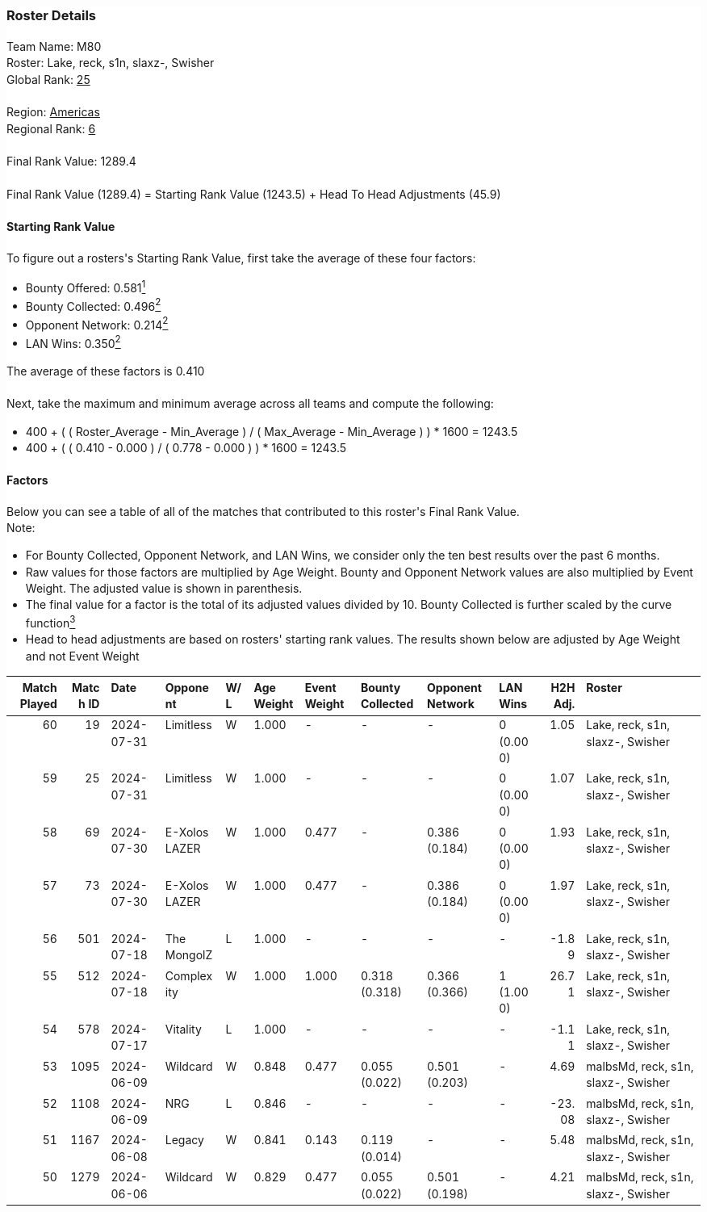 ### Roster Details<br />
Team Name: M80<br />
Roster: Lake, reck, s1n, slaxz-, Swisher<br />
Global Rank: [25](../standings_global.md)<br />
<br />
Region: [Americas]( ../standings_americas.md)<br />
Regional Rank: [6]( ../standings_americas.md)<br />
<br />
Final Rank Value:  1289.4<br />
<br />
Final Rank Value (1289.4) = Starting Rank Value (1243.5) + Head To Head Adjustments (45.9)<br />

#### Starting Rank Value<br />
To figure out a rosters's Starting Rank Value, first take the average of these four factors:<br />
- Bounty Offered: 0.581[<sup>1</sup>](#table2)
- Bounty Collected: 0.496[<sup>2</sup>](#table1)
- Opponent Network: 0.214[<sup>2</sup>](#table1)
- LAN Wins: 0.350[<sup>2</sup>](#table1)

The average of these factors is 0.410<br />
<br />
Next, take the maximum and minimum average across all teams and compute the following:<br />
- 400 + ( ( Roster_Average - Min_Average ) / ( Max_Average - Min_Average ) ) * 1600 = 1243.5
- 400 + ( ( 0.410 - 0.000 ) / ( 0.778 - 0.000 ) ) * 1600 = 1243.5


#### Factors<br />
Below you can see a table of all of the matches that contributed to this roster's Final Rank Value.<br />
Note:<br />

- For Bounty Collected, Opponent Network, and LAN Wins, we consider only the ten best results over the past 6 months.
- Raw values for those factors are multiplied by Age Weight. Bounty and Opponent Network values are also multiplied by Event Weight. The adjusted value is shown in parenthesis.
- The final value for a factor is the total of its adjusted values divided by 10. Bounty Collected is further scaled by the curve function[<sup>3</sup>](#curveFunction)
- Head to head adjustments are based on rosters' starting rank values. The results shown below are adjusted by Age Weight and not Event Weight
<span id="table1"></span><br />


| Match Played | Match ID | Date       | Opponent         | W/L | Age Weight | Event Weight | Bounty Collected | Opponent Network | LAN Wins  | H2H Adj. | Roster                                  |
| -: | -: | :- | :- | :- | :- | :- | :- | :- | :- | -: | :- |
|           60 |       19 | 2024-07-31 | Limitless        | W   | 1.000      | -            | -                | -                | 0 (0.000) |     1.05 | Lake, reck, s1n, slaxz-, Swisher        |
|           59 |       25 | 2024-07-31 | Limitless        | W   | 1.000      | -            | -                | -                | 0 (0.000) |     1.07 | Lake, reck, s1n, slaxz-, Swisher        |
|           58 |       69 | 2024-07-30 | E-Xolos LAZER    | W   | 1.000      | 0.477        | -                | 0.386 (0.184)    | 0 (0.000) |     1.93 | Lake, reck, s1n, slaxz-, Swisher        |
|           57 |       73 | 2024-07-30 | E-Xolos LAZER    | W   | 1.000      | 0.477        | -                | 0.386 (0.184)    | 0 (0.000) |     1.97 | Lake, reck, s1n, slaxz-, Swisher        |
|           56 |      501 | 2024-07-18 | The MongolZ      | L   | 1.000      | -            | -                | -                | -         |    -1.89 | Lake, reck, s1n, slaxz-, Swisher        |
|           55 |      512 | 2024-07-18 | Complexity       | W   | 1.000      | 1.000        | 0.318 (0.318)    | 0.366 (0.366)    | 1 (1.000) |    26.71 | Lake, reck, s1n, slaxz-, Swisher        |
|           54 |      578 | 2024-07-17 | Vitality         | L   | 1.000      | -            | -                | -                | -         |    -1.11 | Lake, reck, s1n, slaxz-, Swisher        |
|           53 |     1095 | 2024-06-09 | Wildcard         | W   | 0.848      | 0.477        | 0.055 (0.022)    | 0.501 (0.203)    | -         |     4.69 | malbsMd, reck, s1n, slaxz-, Swisher     |
|           52 |     1108 | 2024-06-09 | NRG              | L   | 0.846      | -            | -                | -                | -         |   -23.08 | malbsMd, reck, s1n, slaxz-, Swisher     |
|           51 |     1167 | 2024-06-08 | Legacy           | W   | 0.841      | 0.143        | 0.119 (0.014)    | -                | -         |     5.48 | malbsMd, reck, s1n, slaxz-, Swisher     |
|           50 |     1279 | 2024-06-06 | Wildcard         | W   | 0.829      | 0.477        | 0.055 (0.022)    | 0.501 (0.198)    | -         |     4.21 | malbsMd, reck, s1n, slaxz-, Swisher     |